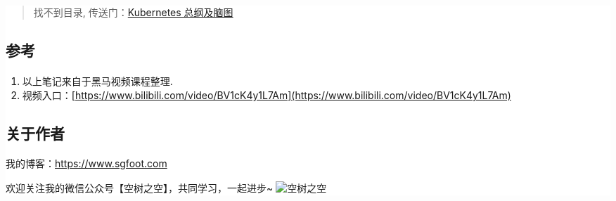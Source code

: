 > 找不到目录, 传送门：[Kubernetes 总纲及脑图](https://sgfoot.com/k8s-mindmap.html)

## 参考

1. 以上笔记来自于黑马视频课程整理.
2. 视频入口：[https://www.bilibili.com/video/BV1cK4y1L7Am](https://www.bilibili.com/video/BV1cK4y1L7Am)

   

## 关于作者
我的博客：https://www.sgfoot.com

欢迎关注我的微信公众号【空树之空】，共同学习，一起进步~
![空树之空](https://img.sgfoot.com/b/20210122112114.png?imageslim)
